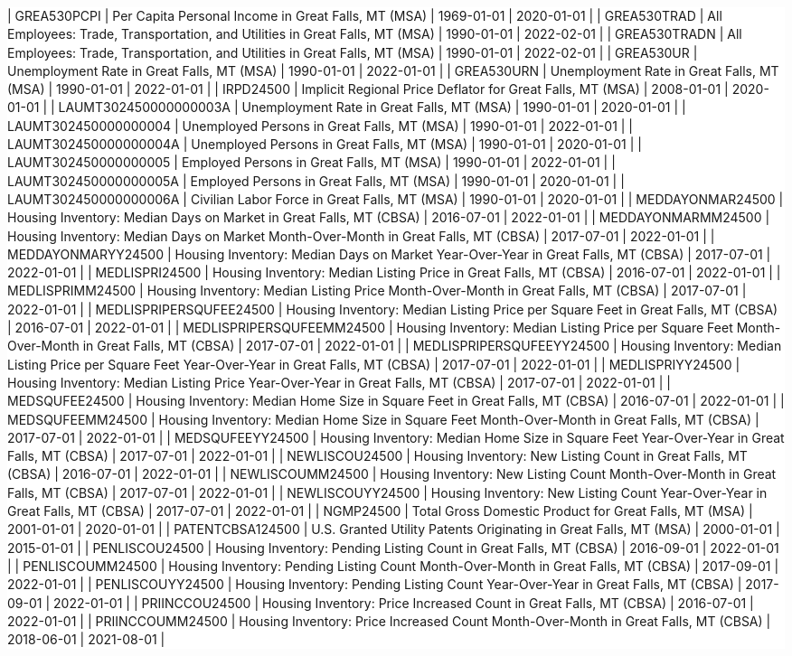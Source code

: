 | GREA530PCPI               | Per Capita Personal Income in Great Falls, MT (MSA)                                                | 1969-01-01          | 2020-01-01        |
| GREA530TRAD               | All Employees: Trade, Transportation, and Utilities in Great Falls, MT (MSA)                       | 1990-01-01          | 2022-02-01        |
| GREA530TRADN              | All Employees: Trade, Transportation, and Utilities in Great Falls, MT (MSA)                       | 1990-01-01          | 2022-02-01        |
| GREA530UR                 | Unemployment Rate in Great Falls, MT (MSA)                                                         | 1990-01-01          | 2022-01-01        |
| GREA530URN                | Unemployment Rate in Great Falls, MT (MSA)                                                         | 1990-01-01          | 2022-01-01        |
| IRPD24500                 | Implicit Regional Price Deflator for Great Falls, MT (MSA)                                         | 2008-01-01          | 2020-01-01        |
| LAUMT302450000000003A     | Unemployment Rate in Great Falls, MT (MSA)                                                         | 1990-01-01          | 2020-01-01        |
| LAUMT302450000000004      | Unemployed Persons in Great Falls, MT (MSA)                                                        | 1990-01-01          | 2022-01-01        |
| LAUMT302450000000004A     | Unemployed Persons in Great Falls, MT (MSA)                                                        | 1990-01-01          | 2020-01-01        |
| LAUMT302450000000005      | Employed Persons in Great Falls, MT (MSA)                                                          | 1990-01-01          | 2022-01-01        |
| LAUMT302450000000005A     | Employed Persons in Great Falls, MT (MSA)                                                          | 1990-01-01          | 2020-01-01        |
| LAUMT302450000000006A     | Civilian Labor Force in Great Falls, MT (MSA)                                                      | 1990-01-01          | 2020-01-01        |
| MEDDAYONMAR24500          | Housing Inventory: Median Days on Market in Great Falls, MT (CBSA)                                 | 2016-07-01          | 2022-01-01        |
| MEDDAYONMARMM24500        | Housing Inventory: Median Days on Market Month-Over-Month in Great Falls, MT (CBSA)                | 2017-07-01          | 2022-01-01        |
| MEDDAYONMARYY24500        | Housing Inventory: Median Days on Market Year-Over-Year in Great Falls, MT (CBSA)                  | 2017-07-01          | 2022-01-01        |
| MEDLISPRI24500            | Housing Inventory: Median Listing Price in Great Falls, MT (CBSA)                                  | 2016-07-01          | 2022-01-01        |
| MEDLISPRIMM24500          | Housing Inventory: Median Listing Price Month-Over-Month in Great Falls, MT (CBSA)                 | 2017-07-01          | 2022-01-01        |
| MEDLISPRIPERSQUFEE24500   | Housing Inventory: Median Listing Price per Square Feet in Great Falls, MT (CBSA)                  | 2016-07-01          | 2022-01-01        |
| MEDLISPRIPERSQUFEEMM24500 | Housing Inventory: Median Listing Price per Square Feet Month-Over-Month in Great Falls, MT (CBSA) | 2017-07-01          | 2022-01-01        |
| MEDLISPRIPERSQUFEEYY24500 | Housing Inventory: Median Listing Price per Square Feet Year-Over-Year in Great Falls, MT (CBSA)   | 2017-07-01          | 2022-01-01        |
| MEDLISPRIYY24500          | Housing Inventory: Median Listing Price Year-Over-Year in Great Falls, MT (CBSA)                   | 2017-07-01          | 2022-01-01        |
| MEDSQUFEE24500            | Housing Inventory: Median Home Size in Square Feet in Great Falls, MT (CBSA)                       | 2016-07-01          | 2022-01-01        |
| MEDSQUFEEMM24500          | Housing Inventory: Median Home Size in Square Feet Month-Over-Month in Great Falls, MT (CBSA)      | 2017-07-01          | 2022-01-01        |
| MEDSQUFEEYY24500          | Housing Inventory: Median Home Size in Square Feet Year-Over-Year in Great Falls, MT (CBSA)        | 2017-07-01          | 2022-01-01        |
| NEWLISCOU24500            | Housing Inventory: New Listing Count in Great Falls, MT (CBSA)                                     | 2016-07-01          | 2022-01-01        |
| NEWLISCOUMM24500          | Housing Inventory: New Listing Count Month-Over-Month in Great Falls, MT (CBSA)                    | 2017-07-01          | 2022-01-01        |
| NEWLISCOUYY24500          | Housing Inventory: New Listing Count Year-Over-Year in Great Falls, MT (CBSA)                      | 2017-07-01          | 2022-01-01        |
| NGMP24500                 | Total Gross Domestic Product for Great Falls, MT (MSA)                                             | 2001-01-01          | 2020-01-01        |
| PATENTCBSA124500          | U.S. Granted Utility Patents Originating in Great Falls, MT (MSA)                                  | 2000-01-01          | 2015-01-01        |
| PENLISCOU24500            | Housing Inventory: Pending Listing Count in Great Falls, MT (CBSA)                                 | 2016-09-01          | 2022-01-01        |
| PENLISCOUMM24500          | Housing Inventory: Pending Listing Count Month-Over-Month in Great Falls, MT (CBSA)                | 2017-09-01          | 2022-01-01        |
| PENLISCOUYY24500          | Housing Inventory: Pending Listing Count Year-Over-Year in Great Falls, MT (CBSA)                  | 2017-09-01          | 2022-01-01        |
| PRIINCCOU24500            | Housing Inventory: Price Increased Count in Great Falls, MT (CBSA)                                 | 2016-07-01          | 2022-01-01        |
| PRIINCCOUMM24500          | Housing Inventory: Price Increased Count Month-Over-Month in Great Falls, MT (CBSA)                | 2018-06-01          | 2021-08-01        |